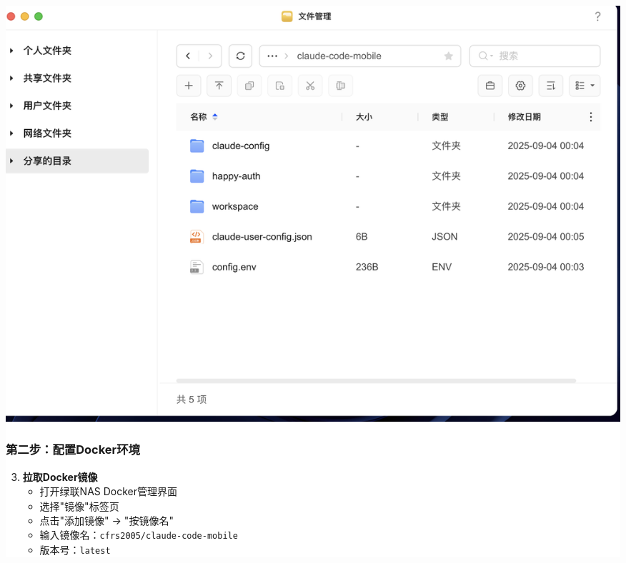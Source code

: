    ![项目文件目录结构](02-docker-image-download.png)

### 第二步：配置Docker环境

3. **拉取Docker镜像**
   - 打开绿联NAS Docker管理界面
   - 选择"镜像"标签页
   - 点击"添加镜像" → "按镜像名"
   - 输入镜像名：`cfrs2005/claude-code-mobile`
   - 版本号：`latest`
